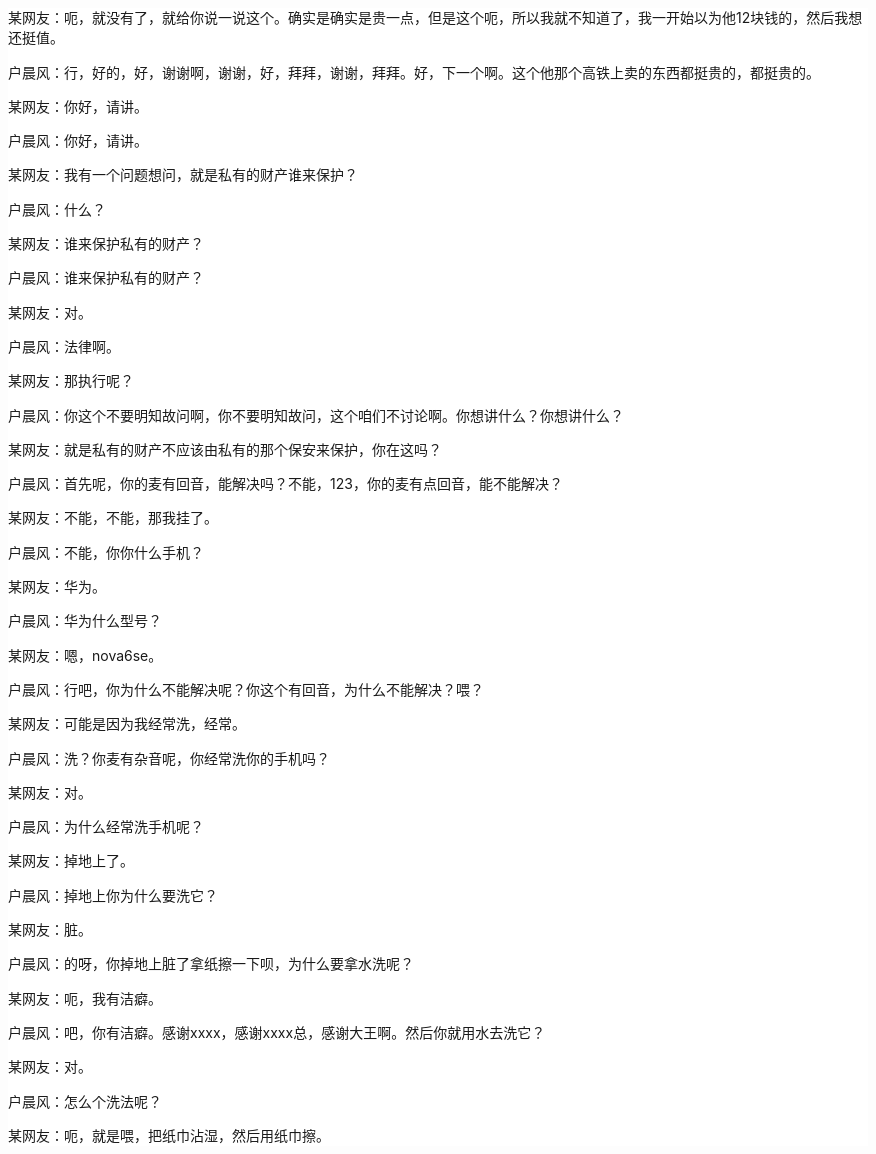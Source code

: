 某网友：呃，就没有了，就给你说一说这个。确实是确实是贵一点，但是这个呃，所以我就不知道了，我一开始以为他12块钱的，然后我想还挺值。

户晨风：行，好的，好，谢谢啊，谢谢，好，拜拜，谢谢，拜拜。好，下一个啊。这个他那个高铁上卖的东西都挺贵的，都挺贵的。

某网友：你好，请讲。

户晨风：你好，请讲。

某网友：我有一个问题想问，就是私有的财产谁来保护？

户晨风：什么？

某网友：谁来保护私有的财产？

户晨风：谁来保护私有的财产？

某网友：对。

户晨风：法律啊。

某网友：那执行呢？

户晨风：你这个不要明知故问啊，你不要明知故问，这个咱们不讨论啊。你想讲什么？你想讲什么？

某网友：就是私有的财产不应该由私有的那个保安来保护，你在这吗？

户晨风：首先呢，你的麦有回音，能解决吗？不能，123，你的麦有点回音，能不能解决？

某网友：不能，不能，那我挂了。

户晨风：不能，你你什么手机？

某网友：华为。

户晨风：华为什么型号？

某网友：嗯，nova6se。

户晨风：行吧，你为什么不能解决呢？你这个有回音，为什么不能解决？喂？

某网友：可能是因为我经常洗，经常。

户晨风：洗？你麦有杂音呢，你经常洗你的手机吗？

某网友：对。

户晨风：为什么经常洗手机呢？

某网友：掉地上了。

户晨风：掉地上你为什么要洗它？

某网友：脏。

户晨风：的呀，你掉地上脏了拿纸擦一下呗，为什么要拿水洗呢？

某网友：呃，我有洁癖。

户晨风：吧，你有洁癖。感谢xxxx，感谢xxxx总，感谢大王啊。然后你就用水去洗它？

某网友：对。

户晨风：怎么个洗法呢？

某网友：呃，就是喂，把纸巾沾湿，然后用纸巾擦。
